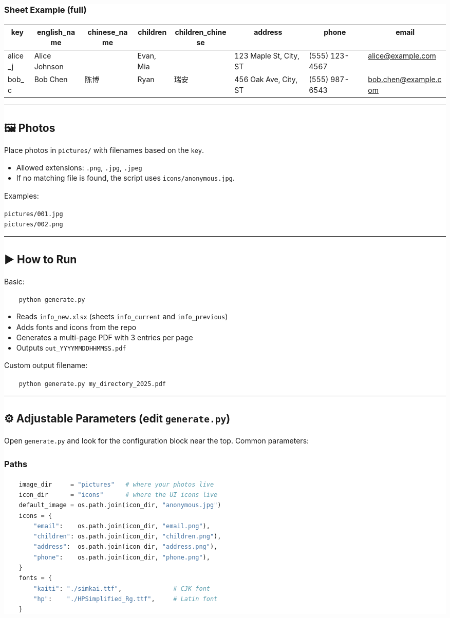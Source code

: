 ### Sheet Example (full)

| key     | english_name    | chinese_name   | children   | children_chinese   | address                  | phone            | email                  |
| -----   | --------------- | -------------- | ---------- | ------------------ | ------------------------ | ---------------- | ---------------------- |
| alice_j | Alice Johnson   |                | Evan, Mia  |                    | 123 Maple St, City, ST   | (555) 123-4567   | alice@example.com      |
| bob_c   | Bob Chen        | 陈博           | Ryan       | 瑞安               | 456 Oak Ave, City, ST    | (555) 987-6543   | bob.chen@example.com   |

---

## 🖼️ Photos

Place photos in `pictures/` with filenames based on the `key`.

- Allowed extensions: `.png`, `.jpg`, `.jpeg`
- If no matching file is found, the script uses `icons/anonymous.jpg`.

Examples:

    pictures/001.jpg
    pictures/002.png

---

## ▶️ How to Run

Basic:

```
    python generate.py
```

- Reads `info_new.xlsx` (sheets `info_current` and `info_previous`)
- Adds fonts and icons from the repo
- Generates a multi-page PDF with 3 entries per page
- Outputs `out_YYYYMMDDHHMMSS.pdf`

Custom output filename:

```
    python generate.py my_directory_2025.pdf

```

---

## ⚙️ Adjustable Parameters (edit `generate.py`)

Open `generate.py` and look for the configuration block near the top. Common parameters:

### Paths

```python
    image_dir     = "pictures"   # where your photos live
    icon_dir      = "icons"      # where the UI icons live
    default_image = os.path.join(icon_dir, "anonymous.jpg")
    icons = {
        "email":    os.path.join(icon_dir, "email.png"),
        "children": os.path.join(icon_dir, "children.png"),
        "address":  os.path.join(icon_dir, "address.png"),
        "phone":    os.path.join(icon_dir, "phone.png"),
    }
    fonts = {
        "kaiti": "./simkai.ttf",              # CJK font
        "hp":    "./HPSimplified_Rg.ttf",     # Latin font
    }
```

